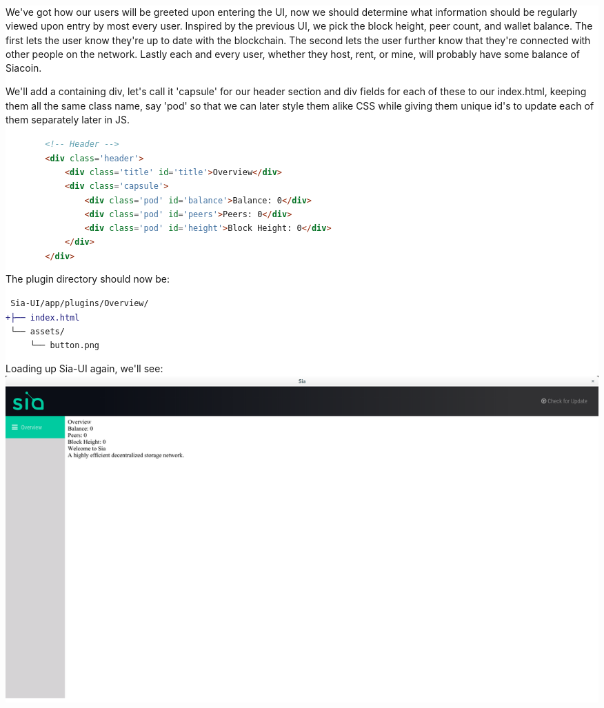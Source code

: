 We've got how our users will be greeted upon entering the UI, now we should
determine what information should be regularly viewed upon entry by most every
user. Inspired by the previous UI, we pick the block height, peer count, and
wallet balance. The first lets the user know they're up to date with the
blockchain. The second lets the user further know that they're connected with
other people on the network. Lastly each and every user, whether they host,
rent, or mine, will probably have some balance of Siacoin.

We'll add a containing div, let's call it 'capsule' for our header section and
div fields for each of these to our index.html, keeping them all the same class
name, say 'pod' so that we can later style them alike CSS while giving them
unique id's to update each of them separately later in JS.

```html
		<!-- Header -->
		<div class='header'>
			<div class='title' id='title'>Overview</div>
			<div class='capsule'>
				<div class='pod' id='balance'>Balance: 0</div>
				<div class='pod' id='peers'>Peers: 0</div>
				<div class='pod' id='height'>Block Height: 0</div>
			</div>
		</div>
```

The plugin directory should now be:

```diff
 Sia-UI/app/plugins/Overview/
+├── index.html
 └── assets/
     └── button.png
```
Loading up Sia-UI again, we'll see: ![Impressive plugin ain't it?](/doc/assets/basic-overview.png)

